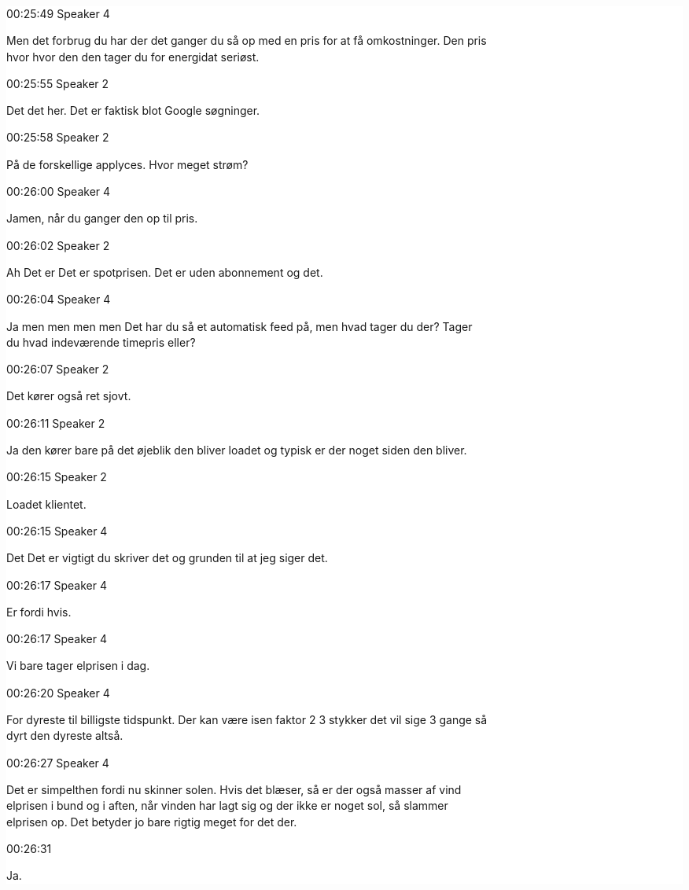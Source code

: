 00:25:49 Speaker 4

Men det forbrug du har der det ganger du så op med en pris for at få omkostninger. Den pris  
hvor hvor den den tager du for energidat seriøst.

00:25:55 Speaker 2

Det det her. Det er faktisk blot Google søgninger.

00:25:58 Speaker 2

På de forskellige applyces. Hvor meget strøm?

00:26:00 Speaker 4

Jamen, når du ganger den op til pris.

00:26:02 Speaker 2

Ah Det er Det er spotprisen. Det er uden abonnement og det.

00:26:04 Speaker 4

Ja men men men men Det har du så et automatisk feed på, men hvad tager du der? Tager  
du hvad indeværende timepris eller?

00:26:07 Speaker 2

Det kører også ret sjovt.

00:26:11 Speaker 2

Ja den kører bare på det øjeblik den bliver loadet og typisk er der noget siden den bliver.

00:26:15 Speaker 2

Loadet klientet.

00:26:15 Speaker 4

Det Det er vigtigt du skriver det og grunden til at jeg siger det.

00:26:17 Speaker 4

Er fordi hvis.

00:26:17 Speaker 4

Vi bare tager elprisen i dag.

00:26:20 Speaker 4

For dyreste til billigste tidspunkt. Der kan være isen faktor 2 3 stykker det vil sige 3 gange så  
dyrt den dyreste altså.

00:26:27 Speaker 4

Det er simpelthen fordi nu skinner solen. Hvis det blæser, så er der også masser af vind  
elprisen i bund og i aften, når vinden har lagt sig og der ikke er noget sol, så slammer  
elprisen op. Det betyder jo bare rigtig meget for det der.

00:26:31

Ja.
